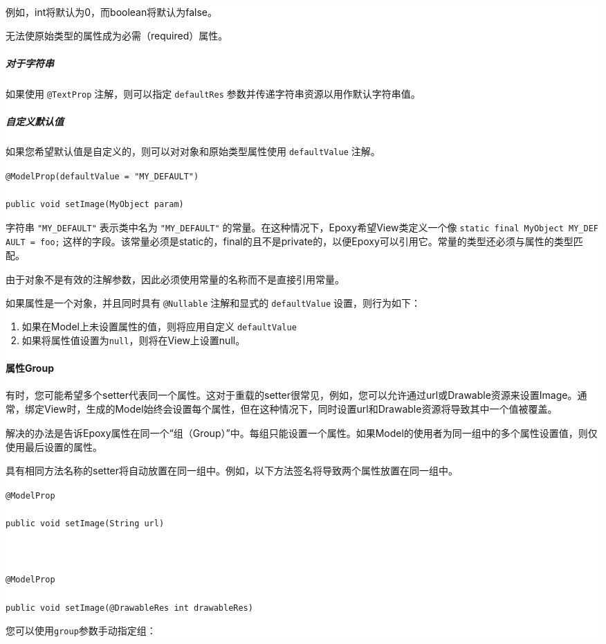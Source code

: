 例如，int将默认为0，而boolean将默认为false。



无法使原始类型的属性成为必需（required）属性。

##### 对于字符串

如果使用 `@TextProp` 注解，则可以指定 `defaultRes` 参数并传递字符串资源以用作默认字符串值。



##### 自定义默认值

如果您希望默认值是自定义的，则可以对对象和原始类型属性使用 `defaultValue` 注解。

```
@ModelProp(defaultValue = "MY_DEFAULT")

public void setImage(MyObject param)
```

字符串 `"MY_DEFAULT"` 表示类中名为 `"MY_DEFAULT"` 的常量。在这种情况下，Epoxy希望View类定义一个像 `static final MyObject MY_DEFAULT = foo;` 这样的字段。该常量必须是static的，final的且不是private的，以便Epoxy可以引用它。常量的类型还必须与属性的类型匹配。



由于对象不是有效的注解参数，因此必须使用常量的名称而不是直接引用常量。



如果属性是一个对象，并且同时具有 `@Nullable` 注解和显式的 `defaultValue` 设置，则行为如下：

1. 如果在Model上未设置属性的值，则将应用自定义 `defaultValue` 
2. 如果将属性值设置为`null`，则将在View上设置null。



#### 属性Group

有时，您可能希望多个setter代表同一个属性。这对于重载的setter很常见，例如，您可以允许通过url或Drawable资源来设置Image。通常，绑定View时，生成的Model始终会设置每个属性，但在这种情况下，同时设置url和Drawable资源将导致其中一个值被覆盖。



解决的办法是告诉Epoxy属性在同一个“组（Group）”中。每组只能设置一个属性。如果Model的使用者为同一组中的多个属性设置值，则仅使用最后设置的属性。



具有相同方法名称的setter将自动放置在同一组中。例如，以下方法签名将导致两个属性放置在同一组中。

```
@ModelProp

public void setImage(String url)



@ModelProp

public void setImage(@DrawableRes int drawableRes)
```

您可以使用`group`参数手动指定组：
